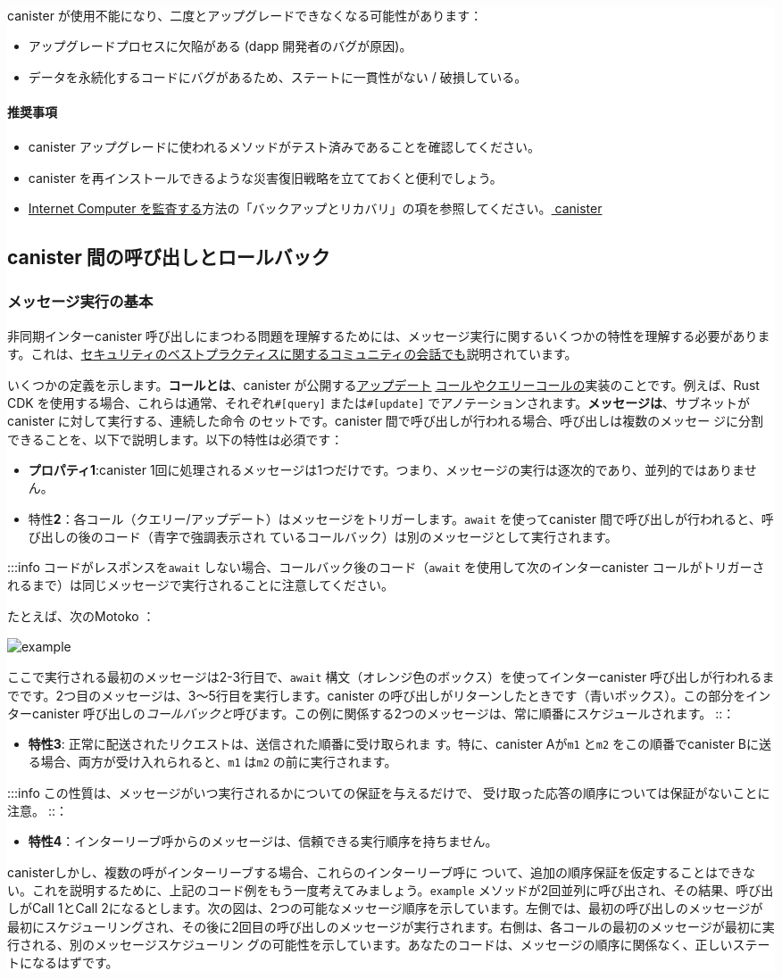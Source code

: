canister が使用不能になり、二度とアップグレードできなくなる可能性があります：

- アップグレードプロセスに欠陥がある (dapp 開発者のバグが原因)。

- データを永続化するコードにバグがあるため、ステートに一貫性がない / 破損している。

#### 推奨事項

- canister アップグレードに使われるメソッドがテスト済みであることを確認してください。

- canister を再インストールできるような災害復旧戦略を立てておくと便利でしょう。

- [ Internet Computer を監査する](https://www.joachim-breitner.de/blog/788-How_to_audit_an_Internet_Computer_canister)方法の「バックアップとリカバリ」の項を参照してください。[ canister](https://www.joachim-breitner.de/blog/788-How_to_audit_an_Internet_Computer_canister)

## canister 間の呼び出しとロールバック

### メッセージ実行の基本

非同期インターcanister 呼び出しにまつわる問題を理解するためには、メッセージ実行に関するいくつかの特性を理解する必要があります。これは、[セキュリティのベストプラクティスに関するコミュニティの会話でも](https://www.youtube.com/watch?v=PneRzDmf_Xw&list=PLuhDt1vhGcrez-f3I0_hvbwGZHZzkZ7Ng&index=2&t=4s)説明されています。

いくつかの定義を示します。**コールとは**、canister が公開する[アップデート](/references/ic-interface-spec.md#http-call) [コールやクエリーコールの](/references/ic-interface-spec.md#http-query)実装のことです。例えば、Rust CDK を使用する場合、これらは通常、それぞれ`#[query]` または`#[update]` でアノテーションされます。**メッセージは**、サブネットがcanister に対して実行する、連続した命令 のセットです。canister 間で呼び出しが行われる場合、呼び出しは複数のメッセー ジに分割できることを、以下で説明します。以下の特性は必須です：

- **プロパティ1**:canister 1回に処理されるメッセージは1つだけです。つまり、メッセージの実行は逐次的であり、並列的ではありません。

- 特性**2**：各コール（クエリー/アップデート）はメッセージをトリガーします。`await` を使ってcanister 間で呼び出しが行われると、呼び出しの後のコード（青字で強調表示され ているコールバック）は別のメッセージとして実行されます。

:::info
コードがレスポンスを`await` しない場合、コールバック後のコード（`await` を使用して次のインターcanister コールがトリガーされるまで）は同じメッセージで実行されることに注意してください。

たとえば、次のMotoko ：

![example](./_attachments/example_highlighted_code.png)

ここで実行される最初のメッセージは2-3行目で、`await` 構文（オレンジ色のボックス）を使ってインターcanister 呼び出しが行われるまでです。2つ目のメッセージは、3～5行目を実行します。canister の呼び出しがリターンしたときです（青いボックス）。この部分をインターcanister 呼び出しの*コールバックと*呼びます。この例に関係する2つのメッセージは、常に順番にスケジュールされます。
::：

- **特性3**: 正常に配送されたリクエストは、送信された順番に受け取られま す。特に、canister Aが`m1` と`m2` をこの順番でcanister Bに送る場合、両方が受け入れられると、`m1` は`m2` の前に実行されます。

:::info
この性質は、メッセージがいつ実行されるかについての保証を与えるだけで、 受け取った応答の順序については保証がないことに注意。
::：

- **特性4**：インターリーブ呼からのメッセージは、信頼できる実行順序を持ちません。

canisterしかし、複数の呼がインターリーブする場合、これらのインターリーブ呼に ついて、追加の順序保証を仮定することはできない。これを説明するために、上記のコード例をもう一度考えてみましょう。`example` メソッドが2回並列に呼び出され、その結果、呼び出しがCall 1とCall 2になるとします。次の図は、2つの可能なメッセージ順序を示しています。左側では、最初の呼び出しのメッセージが最初にスケジューリングされ、その後に2回目の呼び出しのメッセージが実行されます。右側は、各コールの最初のメッセージが最初に実行される、別のメッセージスケジューリン グの可能性を示しています。あなたのコードは、メッセージの順序に関係なく、正しいステートになるはずです。
